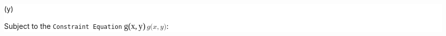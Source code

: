 <mo stretchy="false">(</mo><mi>y</mi><mo stretchy="false">)</mo></math></span></span></div><script type="math/tex; mode=display" id="MathJax-Element-2">
f(x,y) = {(x^2 + y^2) \over 10} - \cos(x)\cos(y)
</script></span></p><p>Subject to the <code>Constraint Equation</code> <span class="mathjax"><span class="MathJax_Preview" style="color: inherit;"></span><span class="MathJax" id="MathJax-Element-3-Frame" tabindex="0" data-mathml="<math xmlns=&quot;http://www.w3.org/1998/Math/MathML&quot;><mi>g</mi><mo stretchy=&quot;false&quot;>(</mo><mi>x</mi><mo>,</mo><mi>y</mi><mo stretchy=&quot;false&quot;>)</mo></math>" role="presentation" style="position: relative;"><nobr aria-hidden="true"><span class="math" id="MathJax-Span-43" style="width: 3.182em; display: inline-block;"><span style="display: inline-block; position: relative; width: 2.751em; height: 0px; font-size: 116%;"><span style="position: absolute; clip: rect(1.457em, 1002.64em, 2.804em, -999.997em); top: -2.368em; left: 0em;"><span class="mrow" id="MathJax-Span-44"><span class="mi" id="MathJax-Span-45" style="font-family: MathJax_Math-italic;">g<span style="display: inline-block; overflow: hidden; height: 1px; width: 0.003em;"></span></span><span class="mo" id="MathJax-Span-46" style="font-family: MathJax_Main;">(</span><span class="mi" id="MathJax-Span-47" style="font-family: MathJax_Math-italic;">x</span><span class="mo" id="MathJax-Span-48" style="font-family: MathJax_Main;">,</span><span class="mi" id="MathJax-Span-49" style="font-family: MathJax_Math-italic; padding-left: 0.164em;">y<span style="display: inline-block; overflow: hidden; height: 1px; width: 0.003em;"></span></span><span class="mo" id="MathJax-Span-50" style="font-family: MathJax_Main;">)</span></span><span style="display: inline-block; width: 0px; height: 2.373em;"></span></span></span><span style="display: inline-block; overflow: hidden; vertical-align: -0.372em; border-left: 0px solid; width: 0px; height: 1.316em;"></span></span></nobr><span class="MJX_Assistive_MathML" role="presentation"><math xmlns="http://www.w3.org/1998/Math/MathML"><mi>g</mi><mo stretchy="false">(</mo><mi>x</mi><mo>,</mo><mi>y</mi><mo stretchy="false">)</mo></math></span></span><script type="math/tex" id="MathJax-Element-3">g(x,y)</script></span>:<br>